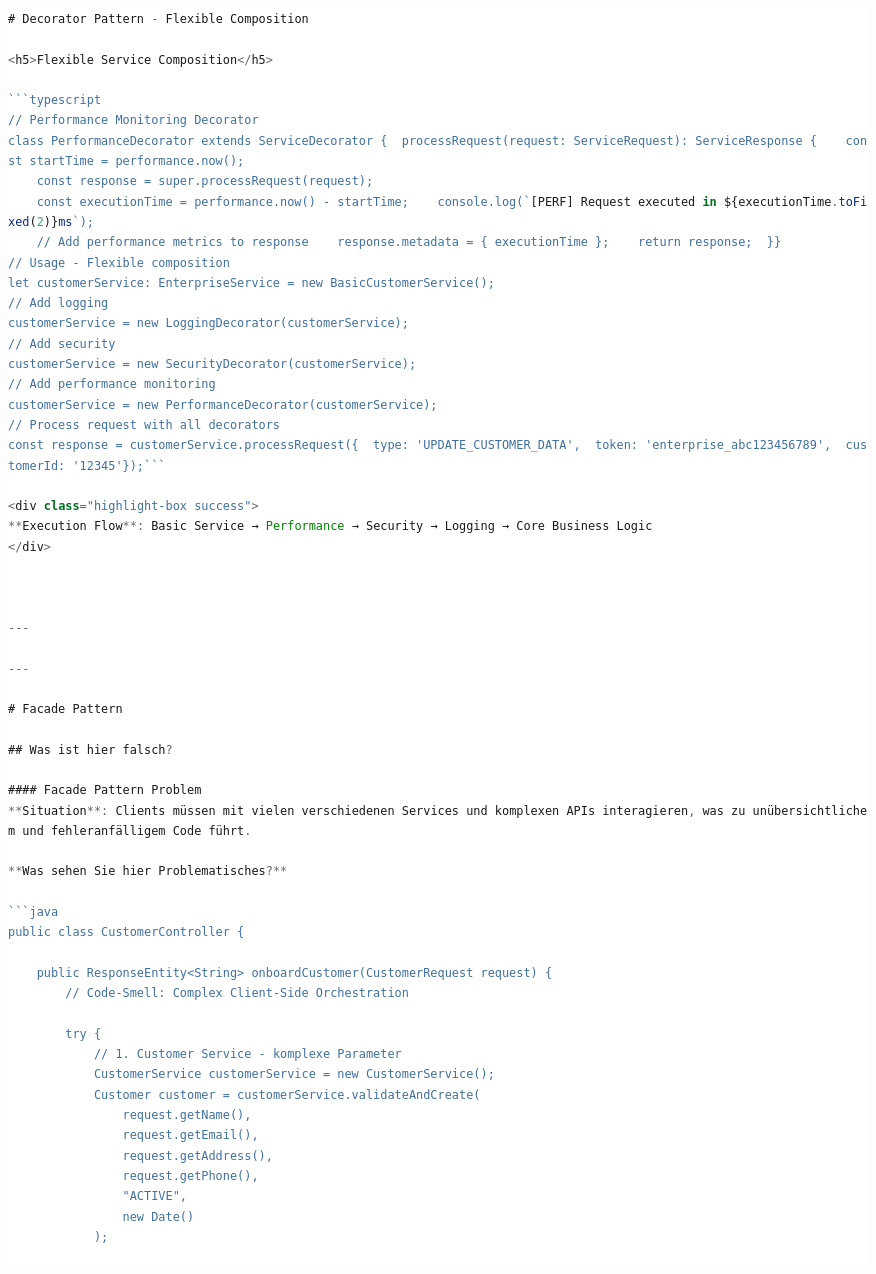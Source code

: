 ```typescript
# Decorator Pattern - Flexible Composition

<h5>Flexible Service Composition</h5>

```typescript
// Performance Monitoring Decorator
class PerformanceDecorator extends ServiceDecorator {  processRequest(request: ServiceRequest): ServiceResponse {    const startTime = performance.now();    
    const response = super.processRequest(request);    
    const executionTime = performance.now() - startTime;    console.log(`[PERF] Request executed in ${executionTime.toFixed(2)}ms`);    
    // Add performance metrics to response    response.metadata = { executionTime };    return response;  }}
// Usage - Flexible composition
let customerService: EnterpriseService = new BasicCustomerService();
// Add logging
customerService = new LoggingDecorator(customerService);
// Add security
customerService = new SecurityDecorator(customerService);
// Add performance monitoring
customerService = new PerformanceDecorator(customerService);
// Process request with all decorators
const response = customerService.processRequest({  type: 'UPDATE_CUSTOMER_DATA',  token: 'enterprise_abc123456789',  customerId: '12345'});```

<div class="highlight-box success">
**Execution Flow**: Basic Service → Performance → Security → Logging → Core Business Logic
</div>



---

---

# Facade Pattern

## Was ist hier falsch?

#### Facade Pattern Problem
**Situation**: Clients müssen mit vielen verschiedenen Services und komplexen APIs interagieren, was zu unübersichtlichem und fehleranfälligem Code führt.

**Was sehen Sie hier Problematisches?**

```java
public class CustomerController {
    
    public ResponseEntity<String> onboardCustomer(CustomerRequest request) {
        // Code-Smell: Complex Client-Side Orchestration
        
        try {
            // 1. Customer Service - komplexe Parameter
            CustomerService customerService = new CustomerService();
            Customer customer = customerService.validateAndCreate(
                request.getName(), 
                request.getEmail(), 
                request.getAddress(), 
                request.getPhone(),
                "ACTIVE", 
                new Date()
            );
            
```